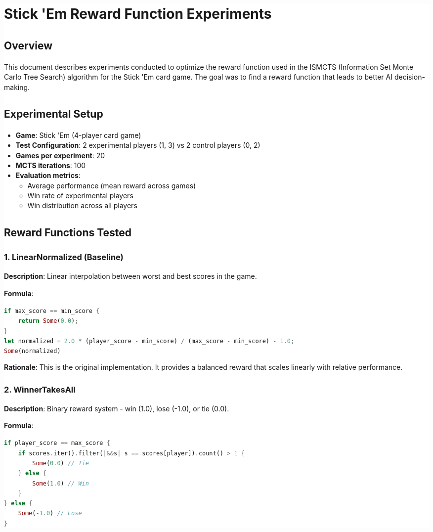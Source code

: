 # Stick 'Em Reward Function Experiments

## Overview

This document describes experiments conducted to optimize the reward function used in the ISMCTS (Information Set Monte Carlo Tree Search) algorithm for the Stick 'Em card game. The goal was to find a reward function that leads to better AI decision-making.

## Experimental Setup

- **Game**: Stick 'Em (4-player card game)
- **Test Configuration**: 2 experimental players (1, 3) vs 2 control players (0, 2)
- **Games per experiment**: 20
- **MCTS iterations**: 100
- **Evaluation metrics**:
  - Average performance (mean reward across games)
  - Win rate of experimental players
  - Win distribution across all players

## Reward Functions Tested

### 1. LinearNormalized (Baseline)
**Description**: Linear interpolation between worst and best scores in the game.

**Formula**:
```rust
if max_score == min_score {
    return Some(0.0);
}
let normalized = 2.0 * (player_score - min_score) / (max_score - min_score) - 1.0;
Some(normalized)
```

**Rationale**: This is the original implementation. It provides a balanced reward that scales linearly with relative performance.

### 2. WinnerTakesAll
**Description**: Binary reward system - win (1.0), lose (-1.0), or tie (0.0).

**Formula**:
```rust
if player_score == max_score {
    if scores.iter().filter(|&&s| s == scores[player]).count() > 1 {
        Some(0.0) // Tie
    } else {
        Some(1.0) // Win
    }
} else {
    Some(-1.0) // Lose
}
```
